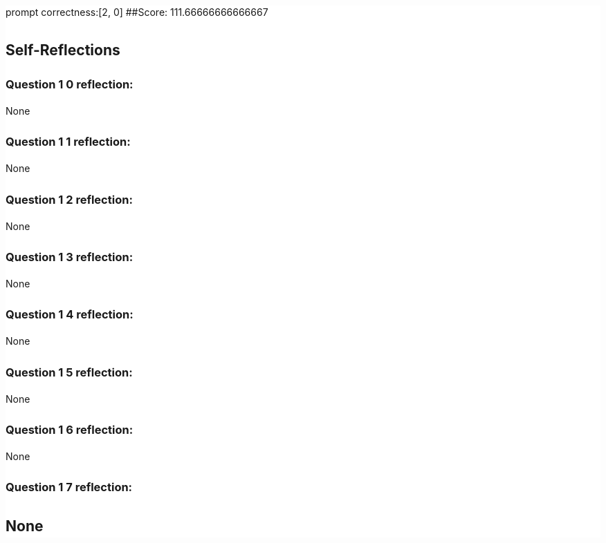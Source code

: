 prompt correctness:[2, 0]
##Score: 111.66666666666667

## Self-Reflections

### Question 1 0 reflection:
None
### Question 1 1 reflection:
None
### Question 1 2 reflection:
None
### Question 1 3 reflection:
None
### Question 1 4 reflection:
None
### Question 1 5 reflection:
None
### Question 1 6 reflection:
None
### Question 1 7 reflection:
None
---
